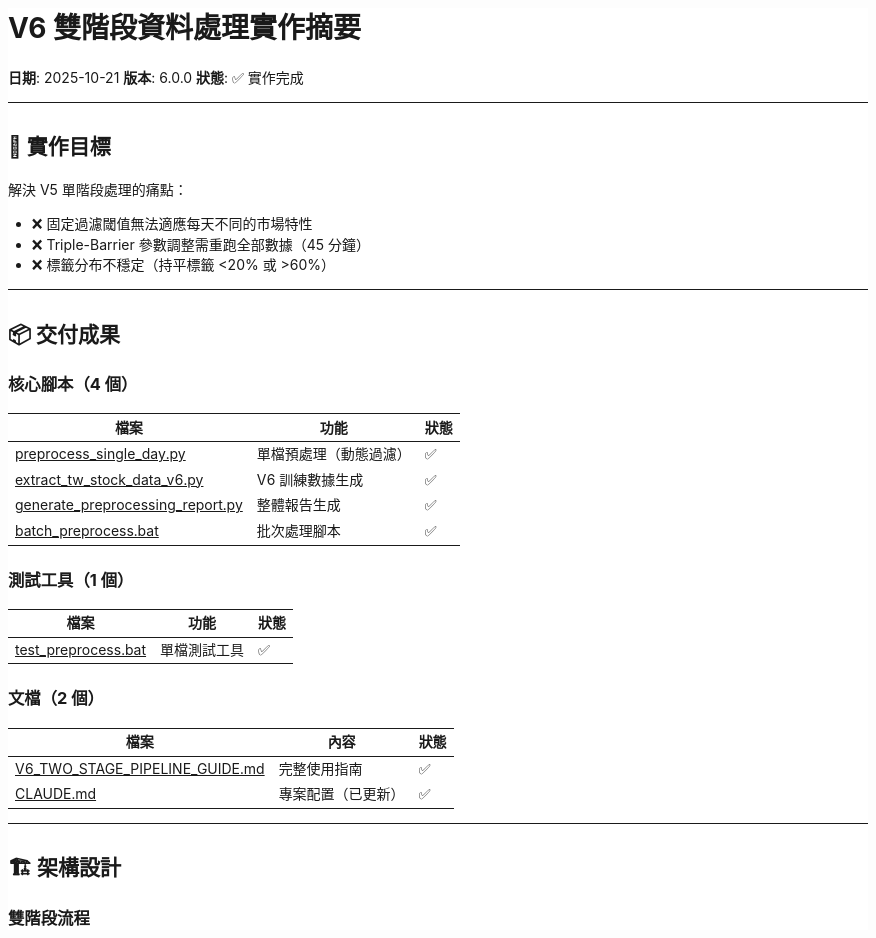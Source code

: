 # V6 雙階段資料處理實作摘要

**日期**: 2025-10-21
**版本**: 6.0.0
**狀態**: ✅ 實作完成

---

## 🎯 實作目標

解決 V5 單階段處理的痛點：
- ❌ 固定過濾閾值無法適應每天不同的市場特性
- ❌ Triple-Barrier 參數調整需重跑全部數據（45 分鐘）
- ❌ 標籤分布不穩定（持平標籤 <20% 或 >60%）

---

## 📦 交付成果

### 核心腳本（4 個）

| 檔案 | 功能 | 狀態 |
|------|------|------|
| [preprocess_single_day.py](../scripts/preprocess_single_day.py) | 單檔預處理（動態過濾） | ✅ |
| [extract_tw_stock_data_v6.py](../scripts/extract_tw_stock_data_v6.py) | V6 訓練數據生成 | ✅ |
| [generate_preprocessing_report.py](../scripts/generate_preprocessing_report.py) | 整體報告生成 | ✅ |
| [batch_preprocess.bat](../scripts/batch_preprocess.bat) | 批次處理腳本 | ✅ |

### 測試工具（1 個）

| 檔案 | 功能 | 狀態 |
|------|------|------|
| [test_preprocess.bat](../scripts/test_preprocess.bat) | 單檔測試工具 | ✅ |

### 文檔（2 個）

| 檔案 | 內容 | 狀態 |
|------|------|------|
| [V6_TWO_STAGE_PIPELINE_GUIDE.md](V6_TWO_STAGE_PIPELINE_GUIDE.md) | 完整使用指南 | ✅ |
| [CLAUDE.md](../CLAUDE.md) | 專案配置（已更新） | ✅ |

---

## 🏗️ 架構設計

### 雙階段流程
